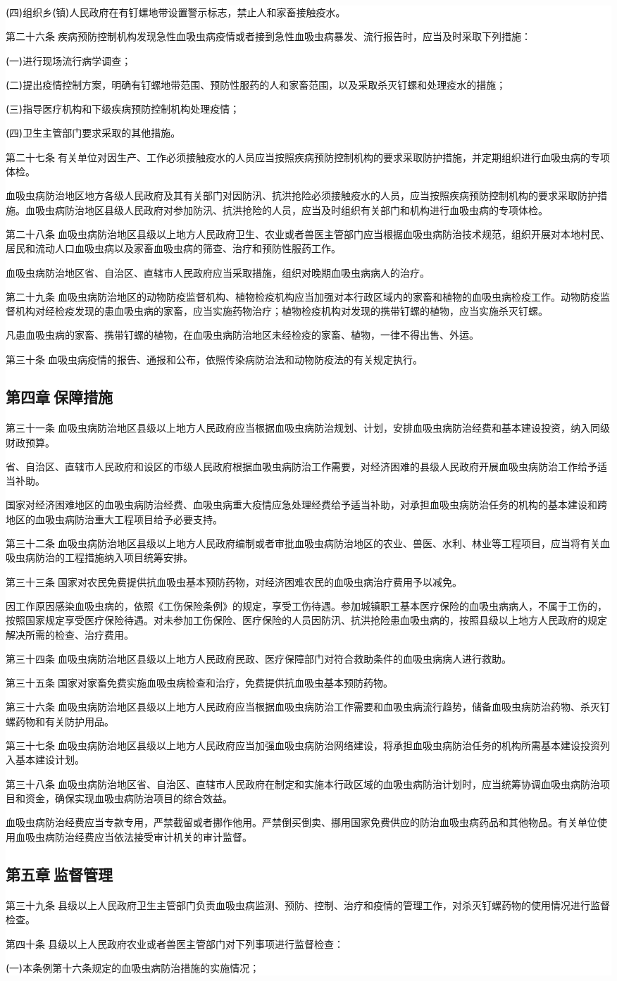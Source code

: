 (四)组织乡(镇)人民政府在有钉螺地带设置警示标志，禁止人和家畜接触疫水。

第二十六条 疾病预防控制机构发现急性血吸虫病疫情或者接到急性血吸虫病暴发、流行报告时，应当及时采取下列措施：

(一)进行现场流行病学调查；

(二)提出疫情控制方案，明确有钉螺地带范围、预防性服药的人和家畜范围，以及采取杀灭钉螺和处理疫水的措施；

(三)指导医疗机构和下级疾病预防控制机构处理疫情；

(四)卫生主管部门要求采取的其他措施。

第二十七条 有关单位对因生产、工作必须接触疫水的人员应当按照疾病预防控制机构的要求采取防护措施，并定期组织进行血吸虫病的专项体检。

血吸虫病防治地区地方各级人民政府及其有关部门对因防汛、抗洪抢险必须接触疫水的人员，应当按照疾病预防控制机构的要求采取防护措施。血吸虫病防治地区县级人民政府对参加防汛、抗洪抢险的人员，应当及时组织有关部门和机构进行血吸虫病的专项体检。

第二十八条 血吸虫病防治地区县级以上地方人民政府卫生、农业或者兽医主管部门应当根据血吸虫病防治技术规范，组织开展对本地村民、居民和流动人口血吸虫病以及家畜血吸虫病的筛查、治疗和预防性服药工作。

血吸虫病防治地区省、自治区、直辖市人民政府应当采取措施，组织对晚期血吸虫病病人的治疗。

第二十九条 血吸虫病防治地区的动物防疫监督机构、植物检疫机构应当加强对本行政区域内的家畜和植物的血吸虫病检疫工作。动物防疫监督机构对经检疫发现的患血吸虫病的家畜，应当实施药物治疗；植物检疫机构对发现的携带钉螺的植物，应当实施杀灭钉螺。

凡患血吸虫病的家畜、携带钉螺的植物，在血吸虫病防治地区未经检疫的家畜、植物，一律不得出售、外运。

第三十条 血吸虫病疫情的报告、通报和公布，依照传染病防治法和动物防疫法的有关规定执行。

## 第四章 保障措施

第三十一条 血吸虫病防治地区县级以上地方人民政府应当根据血吸虫病防治规划、计划，安排血吸虫病防治经费和基本建设投资，纳入同级财政预算。

省、自治区、直辖市人民政府和设区的市级人民政府根据血吸虫病防治工作需要，对经济困难的县级人民政府开展血吸虫病防治工作给予适当补助。

国家对经济困难地区的血吸虫病防治经费、血吸虫病重大疫情应急处理经费给予适当补助，对承担血吸虫病防治任务的机构的基本建设和跨地区的血吸虫病防治重大工程项目给予必要支持。

第三十二条 血吸虫病防治地区县级以上地方人民政府编制或者审批血吸虫病防治地区的农业、兽医、水利、林业等工程项目，应当将有关血吸虫病防治的工程措施纳入项目统筹安排。

第三十三条 国家对农民免费提供抗血吸虫基本预防药物，对经济困难农民的血吸虫病治疗费用予以减免。

因工作原因感染血吸虫病的，依照《工伤保险条例》的规定，享受工伤待遇。参加城镇职工基本医疗保险的血吸虫病病人，不属于工伤的，按照国家规定享受医疗保险待遇。对未参加工伤保险、医疗保险的人员因防汛、抗洪抢险患血吸虫病的，按照县级以上地方人民政府的规定解决所需的检查、治疗费用。

第三十四条 血吸虫病防治地区县级以上地方人民政府民政、医疗保障部门对符合救助条件的血吸虫病病人进行救助。

第三十五条 国家对家畜免费实施血吸虫病检查和治疗，免费提供抗血吸虫基本预防药物。

第三十六条 血吸虫病防治地区县级以上地方人民政府应当根据血吸虫病防治工作需要和血吸虫病流行趋势，储备血吸虫病防治药物、杀灭钉螺药物和有关防护用品。

第三十七条 血吸虫病防治地区县级以上地方人民政府应当加强血吸虫病防治网络建设，将承担血吸虫病防治任务的机构所需基本建设投资列入基本建设计划。

第三十八条 血吸虫病防治地区省、自治区、直辖市人民政府在制定和实施本行政区域的血吸虫病防治计划时，应当统筹协调血吸虫病防治项目和资金，确保实现血吸虫病防治项目的综合效益。

血吸虫病防治经费应当专款专用，严禁截留或者挪作他用。严禁倒买倒卖、挪用国家免费供应的防治血吸虫病药品和其他物品。有关单位使用血吸虫病防治经费应当依法接受审计机关的审计监督。

## 第五章 监督管理

第三十九条 县级以上人民政府卫生主管部门负责血吸虫病监测、预防、控制、治疗和疫情的管理工作，对杀灭钉螺药物的使用情况进行监督检查。

第四十条 县级以上人民政府农业或者兽医主管部门对下列事项进行监督检查：

(一)本条例第十六条规定的血吸虫病防治措施的实施情况；
